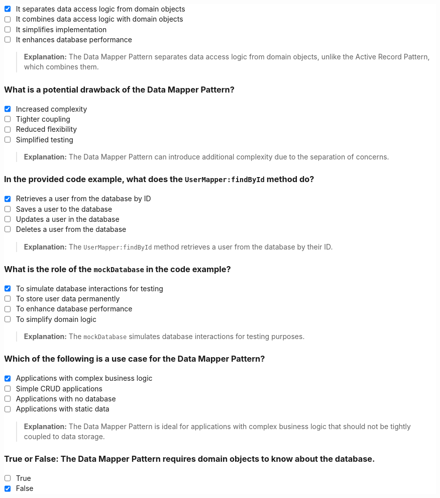 - [x] It separates data access logic from domain objects
- [ ] It combines data access logic with domain objects
- [ ] It simplifies implementation
- [ ] It enhances database performance

> **Explanation:** The Data Mapper Pattern separates data access logic from domain objects, unlike the Active Record Pattern, which combines them.

### What is a potential drawback of the Data Mapper Pattern?

- [x] Increased complexity
- [ ] Tighter coupling
- [ ] Reduced flexibility
- [ ] Simplified testing

> **Explanation:** The Data Mapper Pattern can introduce additional complexity due to the separation of concerns.

### In the provided code example, what does the `UserMapper:findById` method do?

- [x] Retrieves a user from the database by ID
- [ ] Saves a user to the database
- [ ] Updates a user in the database
- [ ] Deletes a user from the database

> **Explanation:** The `UserMapper:findById` method retrieves a user from the database by their ID.

### What is the role of the `mockDatabase` in the code example?

- [x] To simulate database interactions for testing
- [ ] To store user data permanently
- [ ] To enhance database performance
- [ ] To simplify domain logic

> **Explanation:** The `mockDatabase` simulates database interactions for testing purposes.

### Which of the following is a use case for the Data Mapper Pattern?

- [x] Applications with complex business logic
- [ ] Simple CRUD applications
- [ ] Applications with no database
- [ ] Applications with static data

> **Explanation:** The Data Mapper Pattern is ideal for applications with complex business logic that should not be tightly coupled to data storage.

### True or False: The Data Mapper Pattern requires domain objects to know about the database.

- [ ] True
- [x] False
